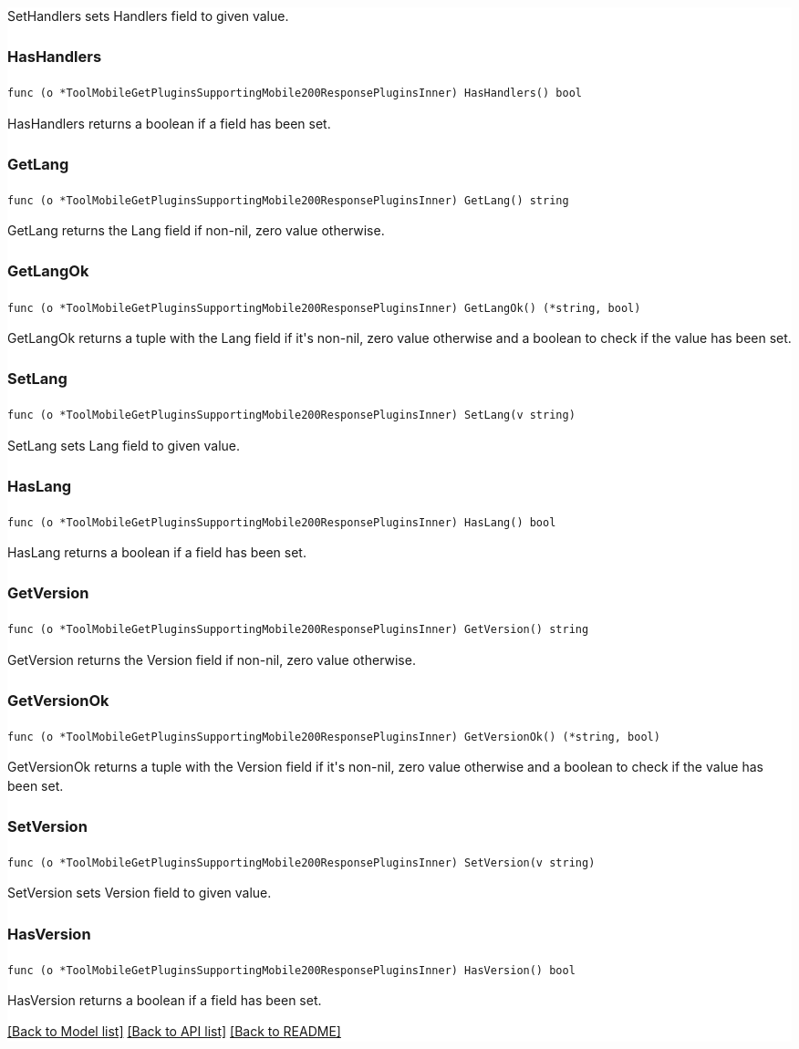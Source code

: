 SetHandlers sets Handlers field to given value.

### HasHandlers

`func (o *ToolMobileGetPluginsSupportingMobile200ResponsePluginsInner) HasHandlers() bool`

HasHandlers returns a boolean if a field has been set.

### GetLang

`func (o *ToolMobileGetPluginsSupportingMobile200ResponsePluginsInner) GetLang() string`

GetLang returns the Lang field if non-nil, zero value otherwise.

### GetLangOk

`func (o *ToolMobileGetPluginsSupportingMobile200ResponsePluginsInner) GetLangOk() (*string, bool)`

GetLangOk returns a tuple with the Lang field if it's non-nil, zero value otherwise
and a boolean to check if the value has been set.

### SetLang

`func (o *ToolMobileGetPluginsSupportingMobile200ResponsePluginsInner) SetLang(v string)`

SetLang sets Lang field to given value.

### HasLang

`func (o *ToolMobileGetPluginsSupportingMobile200ResponsePluginsInner) HasLang() bool`

HasLang returns a boolean if a field has been set.

### GetVersion

`func (o *ToolMobileGetPluginsSupportingMobile200ResponsePluginsInner) GetVersion() string`

GetVersion returns the Version field if non-nil, zero value otherwise.

### GetVersionOk

`func (o *ToolMobileGetPluginsSupportingMobile200ResponsePluginsInner) GetVersionOk() (*string, bool)`

GetVersionOk returns a tuple with the Version field if it's non-nil, zero value otherwise
and a boolean to check if the value has been set.

### SetVersion

`func (o *ToolMobileGetPluginsSupportingMobile200ResponsePluginsInner) SetVersion(v string)`

SetVersion sets Version field to given value.

### HasVersion

`func (o *ToolMobileGetPluginsSupportingMobile200ResponsePluginsInner) HasVersion() bool`

HasVersion returns a boolean if a field has been set.


[[Back to Model list]](../README.md#documentation-for-models) [[Back to API list]](../README.md#documentation-for-api-endpoints) [[Back to README]](../README.md)


